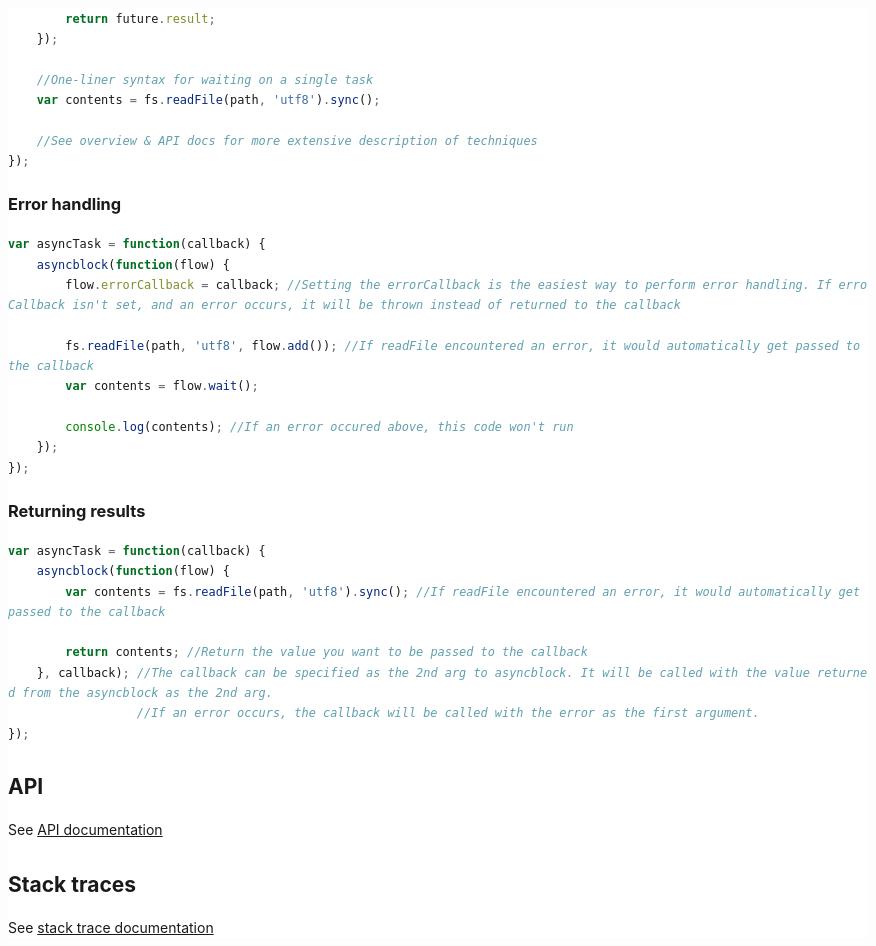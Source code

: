 ```javascript
        return future.result;
    });
    
    //One-liner syntax for waiting on a single task
    var contents = fs.readFile(path, 'utf8').sync();
    
    //See overview & API docs for more extensive description of techniques
});
```

### Error handling

```javascript
var asyncTask = function(callback) {
    asyncblock(function(flow) {
        flow.errorCallback = callback; //Setting the errorCallback is the easiest way to perform error handling. If erroCallback isn't set, and an error occurs, it will be thrown instead of returned to the callback
        
        fs.readFile(path, 'utf8', flow.add()); //If readFile encountered an error, it would automatically get passed to the callback
        var contents = flow.wait();
        
        console.log(contents); //If an error occured above, this code won't run
    });
});
```

### Returning results

```javascript
var asyncTask = function(callback) {
    asyncblock(function(flow) {
        var contents = fs.readFile(path, 'utf8').sync(); //If readFile encountered an error, it would automatically get passed to the callback

        return contents; //Return the value you want to be passed to the callback
    }, callback); //The callback can be specified as the 2nd arg to asyncblock. It will be called with the value returned from the asyncblock as the 2nd arg.
                  //If an error occurs, the callback will be called with the error as the first argument.
});
```

## API

See [API documentation](https://github.com/scriby/asyncblock/blob/master/docs/api.md)

## Stack traces

See [stack trace documentation](https://github.com/scriby/asyncblock/blob/master/docs/stacktrace.md)
